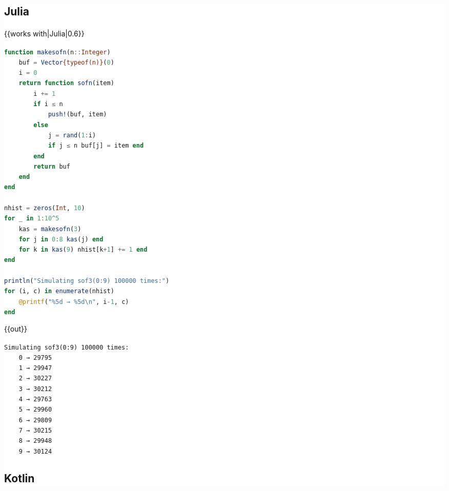 ## Julia

{{works with|Julia|0.6}}


```julia
function makesofn(n::Integer)
    buf = Vector{typeof(n)}(0)
    i = 0
    return function sofn(item)
        i += 1
        if i ≤ n
            push!(buf, item)
        else
            j = rand(1:i)
            if j ≤ n buf[j] = item end
        end
        return buf
    end
end

nhist = zeros(Int, 10)
for _ in 1:10^5
    kas = makesofn(3)
    for j in 0:8 kas(j) end
    for k in kas(9) nhist[k+1] += 1 end
end

println("Simulating sof3(0:9) 100000 times:")
for (i, c) in enumerate(nhist)
    @printf("%5d → %5d\n", i-1, c)
end
```


{{out}}

```txt
Simulating sof3(0:9) 100000 times:
    0 → 29795
    1 → 29947
    2 → 30227
    3 → 30212
    4 → 29763
    5 → 29960
    6 → 29809
    7 → 30215
    8 → 29948
    9 → 30124
```



## Kotlin
